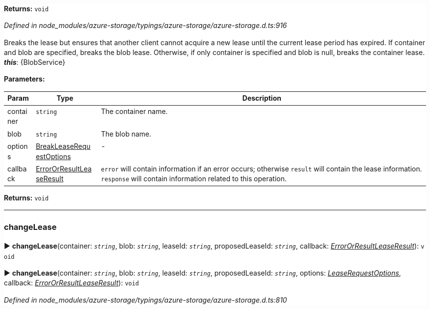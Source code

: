 


**Returns:** `void`



*Defined in node_modules/azure-storage/typings/azure-storage/azure-storage.d.ts:916*



Breaks the lease but ensures that another client cannot acquire a new lease until the current lease period has expired. If container and blob are specified, breaks the blob lease. Otherwise, if only container is specified and blob is null, breaks the container lease.
*__this__*: {BlobService}



**Parameters:**

| Param | Type | Description |
| ------ | ------ | ------ |
| container | `string`   |  The container name. |
| blob | `string`   |  The blob name. |
| options | [BreakLeaseRequestOptions](../interfaces/_node_modules_azure_storage_typings_azure_storage_azure_storage_d_.azurestorage.services.blob.blobservice.blobservice.breakleaserequestoptions.md)   |  - |
| callback | [ErrorOrResult](../interfaces/_node_modules_azure_storage_typings_azure_storage_azure_storage_d_.azurestorage.errororresult.md)[LeaseResult](../interfaces/_node_modules_azure_storage_typings_azure_storage_azure_storage_d_.azurestorage.services.blob.blobservice.blobservice.leaseresult.md)   |  `error` will contain information if an error occurs; otherwise `result` will contain the lease information. `response` will contain information related to this operation. |





**Returns:** `void`





___

<a id="changelease"></a>

###  changeLease

► **changeLease**(container: *`string`*, blob: *`string`*, leaseId: *`string`*, proposedLeaseId: *`string`*, callback: *[ErrorOrResult](../interfaces/_node_modules_azure_storage_typings_azure_storage_azure_storage_d_.azurestorage.errororresult.md)[LeaseResult](../interfaces/_node_modules_azure_storage_typings_azure_storage_azure_storage_d_.azurestorage.services.blob.blobservice.blobservice.leaseresult.md)*): `void`

► **changeLease**(container: *`string`*, blob: *`string`*, leaseId: *`string`*, proposedLeaseId: *`string`*, options: *[LeaseRequestOptions](../interfaces/_node_modules_azure_storage_typings_azure_storage_azure_storage_d_.azurestorage.services.blob.blobservice.blobservice.leaserequestoptions.md)*, callback: *[ErrorOrResult](../interfaces/_node_modules_azure_storage_typings_azure_storage_azure_storage_d_.azurestorage.errororresult.md)[LeaseResult](../interfaces/_node_modules_azure_storage_typings_azure_storage_azure_storage_d_.azurestorage.services.blob.blobservice.blobservice.leaseresult.md)*): `void`



*Defined in node_modules/azure-storage/typings/azure-storage/azure-storage.d.ts:810*
